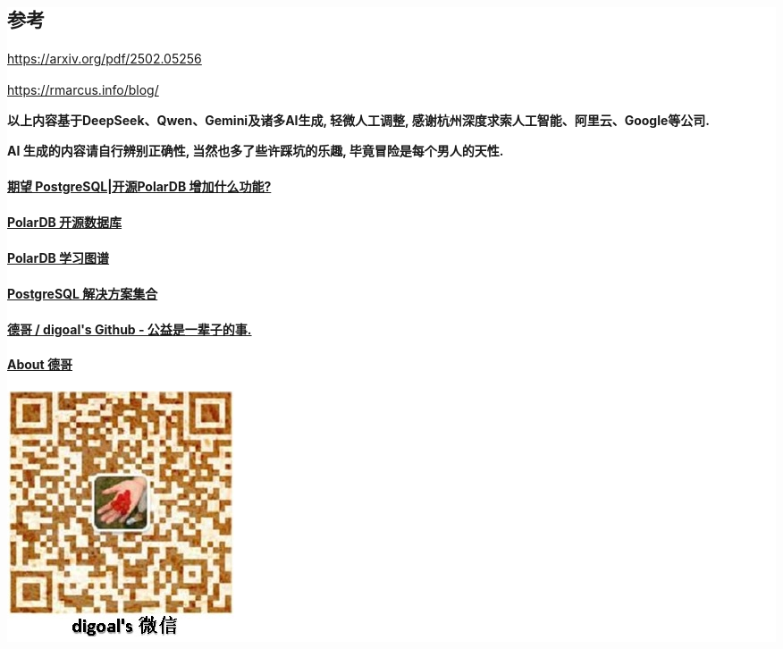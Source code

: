 ## 参考        
         
https://arxiv.org/pdf/2502.05256  
  
https://rmarcus.info/blog/      
        
<b> 以上内容基于DeepSeek、Qwen、Gemini及诸多AI生成, 轻微人工调整, 感谢杭州深度求索人工智能、阿里云、Google等公司. </b>        
        
<b> AI 生成的内容请自行辨别正确性, 当然也多了些许踩坑的乐趣, 毕竟冒险是每个男人的天性.  </b>        
    
#### [期望 PostgreSQL|开源PolarDB 增加什么功能?](https://github.com/digoal/blog/issues/76 "269ac3d1c492e938c0191101c7238216")
  
  
#### [PolarDB 开源数据库](https://openpolardb.com/home "57258f76c37864c6e6d23383d05714ea")
  
  
#### [PolarDB 学习图谱](https://www.aliyun.com/database/openpolardb/activity "8642f60e04ed0c814bf9cb9677976bd4")
  
  
#### [PostgreSQL 解决方案集合](../201706/20170601_02.md "40cff096e9ed7122c512b35d8561d9c8")
  
  
#### [德哥 / digoal's Github - 公益是一辈子的事.](https://github.com/digoal/blog/blob/master/README.md "22709685feb7cab07d30f30387f0a9ae")
  
  
#### [About 德哥](https://github.com/digoal/blog/blob/master/me/readme.md "a37735981e7704886ffd590565582dd0")
  
  
![digoal's wechat](../pic/digoal_weixin.jpg "f7ad92eeba24523fd47a6e1a0e691b59")
  
